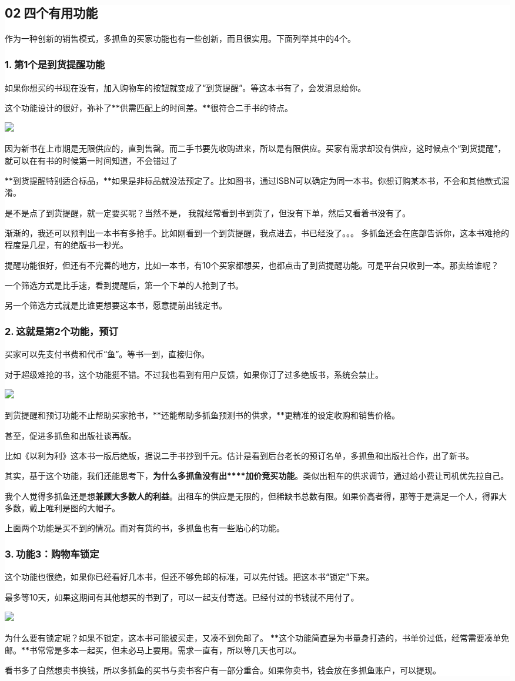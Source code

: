 ## 02 四个有用功能

作为一种创新的销售模式，多抓鱼的买家功能也有一些创新，而且很实用。下面列举其中的4个。

### 1\. 第1个是到货提醒功能

如果你想买的书现在没有，加入购物车的按钮就变成了“到货提醒”。等这本书有了，会发消息给你。

这个功能设计的很好，弥补了**供需匹配上的时间差。**很符合二手书的特点。

![](https://image.woshipm.com/2023/07/30/2c25f1a8-2ea0-11ee-b2e3-00163e0b5ff3.jpg)

因为新书在上市期是无限供应的，直到售罄。而二手书要先收购进来，所以是有限供应。买家有需求却没有供应，这时候点个“到货提醒”，就可以在有书的时候第一时间知道，不会错过了

**到货提醒特别适合标品，**如果是非标品就没法预定了。比如图书，通过ISBN可以确定为同一本书。你想订购某本书，不会和其他款式混淆。

是不是点了到货提醒，就一定要买呢？当然不是， 我就经常看到书到货了，但没有下单，然后又看着书没有了。

渐渐的，我还可以预判出一本书有多抢手。比如刚看到一个到货提醒，我点进去，书已经没了。。。 多抓鱼还会在底部告诉你，这本书难抢的程度是几星，有的绝版书一秒光。

提醒功能很好，但还有不完善的地方，比如一本书，有10个买家都想买，也都点击了到货提醒功能。可是平台只收到一本。那卖给谁呢？

一个筛选方式是比手速，看到提醒后，第一个下单的人抢到了书。

另一个筛选方式就是比谁更想要这本书，愿意提前出钱定书。

### 2\. 这就是第2个功能，预订

买家可以先支付书费和代币“鱼”。等书一到，直接归你。

对于超级难抢的书，这个功能挺不错。不过我也看到有用户反馈，如果你订了过多绝版书，系统会禁止。

![](https://image.woshipm.com/2023/07/30/a54b989e-2ea0-11ee-875d-00163e0b5ff3.jpg)

到货提醒和预订功能不止帮助买家抢书，**还能帮助多抓鱼预测书的供求，**更精准的设定收购和销售价格。

甚至，促进多抓鱼和出版社谈再版。

比如《以利为利》这本书一版后绝版，据说二手书抄到千元。估计是看到后台老长的预订名单，多抓鱼和出版社合作，出了新书。

其实，基于这个功能，我们还能思考下，**为什么多抓鱼没有出****加价竞买功能**。类似出租车的供求调节，通过给小费让司机优先拉自己。

我个人觉得多抓鱼还是想**兼顾大多数人的利益**。出租车的供应是无限的，但稀缺书总数有限。如果价高者得，那等于是满足一个人，得罪大多数，戴上唯利是图的大帽子。

上面两个功能是买不到的情况。而对有货的书，多抓鱼也有一些贴心的功能。

### 3\. 功能3：购物车锁定

这个功能也很绝，如果你已经看好几本书，但还不够免邮的标准，可以先付钱。把这本书“锁定”下来。

最多等10天，如果这期间有其他想买的书到了，可以一起支付寄送。已经付过的书钱就不用付了。

![](https://image.woshipm.com/2023/07/17/3c0db440-248a-11ee-b419-00163e0b5ff3.png)

为什么要有锁定呢？如果不锁定，这本书可能被买走，又凑不到免邮了。 **这个功能简直是为书量身打造的，书单价过低，经常需要凑单免邮。**书常常是多本一起买，但未必马上要用。需求一直有，所以等几天也可以。

看书多了自然想卖书换钱，所以多抓鱼的买书与卖书客户有一部分重合。如果你卖书，钱会放在多抓鱼账户，可以提现。
